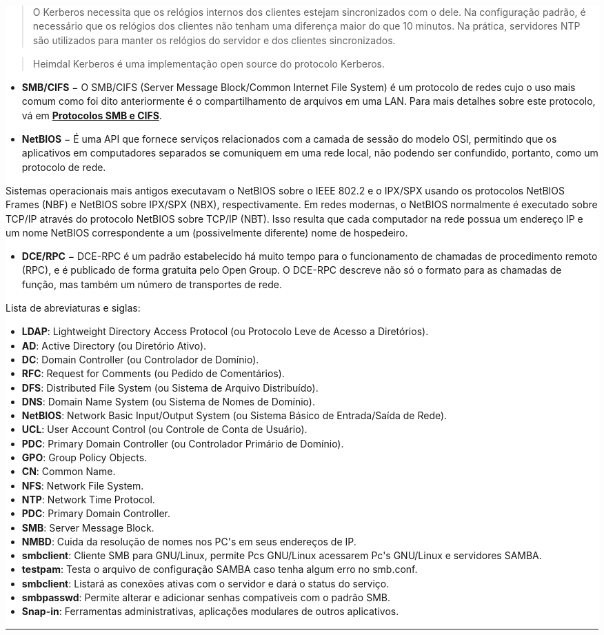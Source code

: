 > O Kerberos necessita que os relógios internos dos clientes estejam sincronizados com o dele. Na configuração padrão, é necessário que os relógios dos clientes não tenham uma diferença maior do que 10 minutos. Na prática, servidores NTP são utilizados para manter os relógios do servidor e dos clientes sincronizados.

> Heimdal Kerberos é uma implementação open source do protocolo Kerberos. 

* **SMB/CIFS**
&minus; O SMB/CIFS (Server Message Block/Common Internet File System) é um protocolo de redes cujo o uso mais comum como foi dito anteriormente é o compartilhamento de arquivos em uma LAN. Para mais detalhes sobre este protocolo, vá em **[Protocolos SMB e CIFS](#protocolos-smb-e-cifs)**. 

* **NetBIOS**
&minus;  É uma API que fornece serviços relacionados com a camada de sessão do modelo OSI, permitindo que os aplicativos em computadores separados se comuniquem em uma rede local, não podendo ser confundido, portanto, como um protocolo de rede. 

Sistemas operacionais mais antigos executavam o NetBIOS sobre o IEEE 802.2 e o IPX/SPX usando os protocolos NetBIOS Frames (NBF) e NetBIOS sobre IPX/SPX (NBX), respectivamente. Em redes modernas, o NetBIOS normalmente é executado sobre TCP/IP através do protocolo NetBIOS sobre TCP/IP (NBT). Isso resulta que cada computador na rede possua um endereço IP e um nome NetBIOS correspondente a um (possivelmente diferente) nome de hospedeiro.

* **DCE/RPC**
&minus; DCE-RPC é um padrão estabelecido há muito tempo para o funcionamento de chamadas de procedimento remoto (RPC), e é publicado de forma gratuita pelo Open Group. O DCE-RPC descreve não só o formato para as chamadas de função, mas também um número de transportes de rede.

Lista de abreviaturas e siglas:

* **LDAP**: Lightweight Directory Access Protocol (ou Protocolo Leve de Acesso a
Diretórios).
* **AD**: Active Directory (ou Diretório Ativo).
* **DC**: Domain Controller (ou Controlador de Domínio).
* **RFC**: Request for Comments (ou Pedido de Comentários).
* **DFS**: Distributed File System (ou Sistema de Arquivo Distribuído).
* **DNS**: Domain Name System (ou Sistema de Nomes de Domínio).
* **NetBIOS**: Network Basic Input/Output System (ou Sistema Básico de Entrada/Saída
de Rede).
* **UCL**: User Account Control (ou Controle de Conta de Usuário).
* **PDC**: Primary Domain Controller (ou Controlador Primário de Domínio).
* **GPO**: Group Policy Objects.
* **CN**: Common Name.
* **NFS**: Network File System.
* **NTP**: Network Time Protocol.
* **PDC**: Primary Domain Controller.
* **SMB**: Server Message Block.
* **NMBD**: Cuida da resolução de nomes nos PC's em seus endereços de IP. 
* **smbclient**: Cliente SMB para GNU/Linux, permite Pcs GNU/Linux acessarem Pc's GNU/Linux e servidores SAMBA.
* **testpam**: Testa o arquivo de configuração SAMBA caso tenha algum erro no smb.conf.
* **smbclient**: Listará as conexões ativas com o servidor e dará o status do serviço.
* **smbpasswd**: Permite alterar e adicionar senhas compatíveis com o padrão SMB.
* **Snap-in**: Ferramentas administrativas, aplicações modulares de outros aplicativos.

---